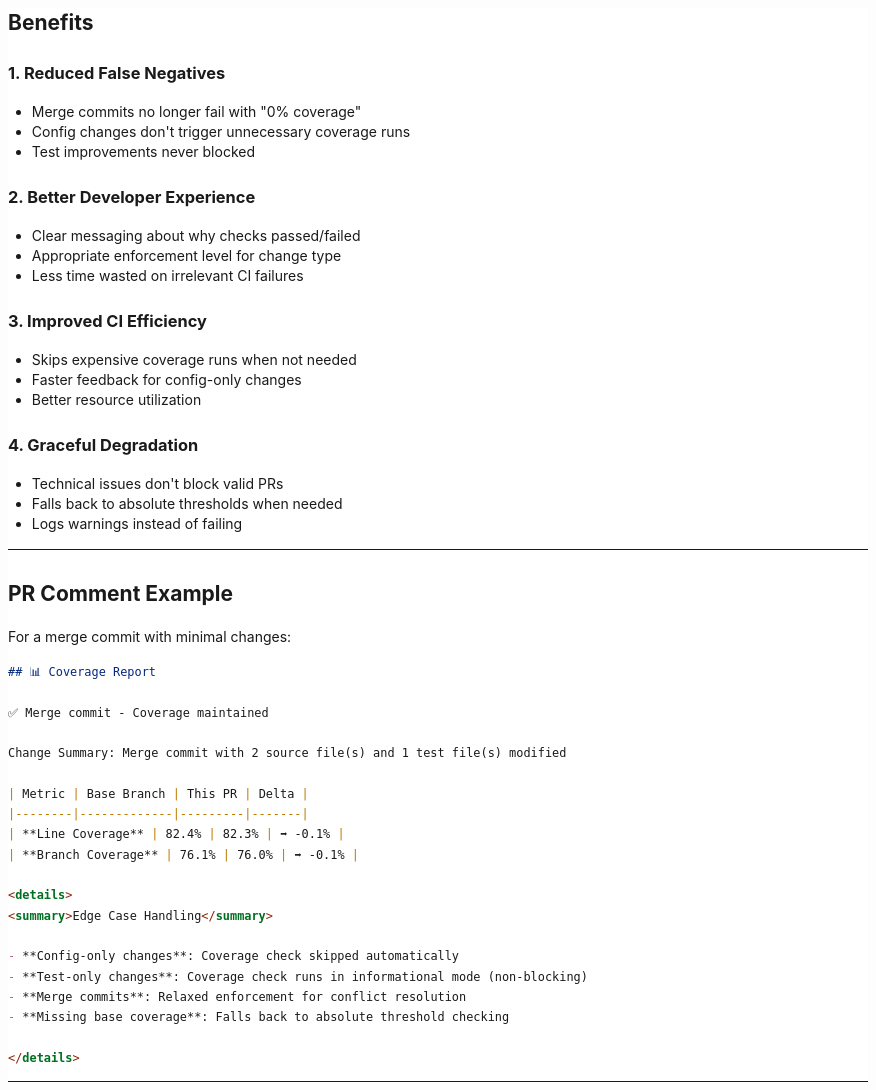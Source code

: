
## Benefits

### 1. Reduced False Negatives
- Merge commits no longer fail with "0% coverage"
- Config changes don't trigger unnecessary coverage runs
- Test improvements never blocked

### 2. Better Developer Experience
- Clear messaging about why checks passed/failed
- Appropriate enforcement level for change type
- Less time wasted on irrelevant CI failures

### 3. Improved CI Efficiency
- Skips expensive coverage runs when not needed
- Faster feedback for config-only changes
- Better resource utilization

### 4. Graceful Degradation
- Technical issues don't block valid PRs
- Falls back to absolute thresholds when needed
- Logs warnings instead of failing

---

## PR Comment Example

For a merge commit with minimal changes:

```markdown
## 📊 Coverage Report

✅ Merge commit - Coverage maintained

Change Summary: Merge commit with 2 source file(s) and 1 test file(s) modified

| Metric | Base Branch | This PR | Delta |
|--------|-------------|---------|-------|
| **Line Coverage** | 82.4% | 82.3% | ➡️ -0.1% |
| **Branch Coverage** | 76.1% | 76.0% | ➡️ -0.1% |

<details>
<summary>Edge Case Handling</summary>

- **Config-only changes**: Coverage check skipped automatically
- **Test-only changes**: Coverage check runs in informational mode (non-blocking)
- **Merge commits**: Relaxed enforcement for conflict resolution
- **Missing base coverage**: Falls back to absolute threshold checking

</details>
```

---